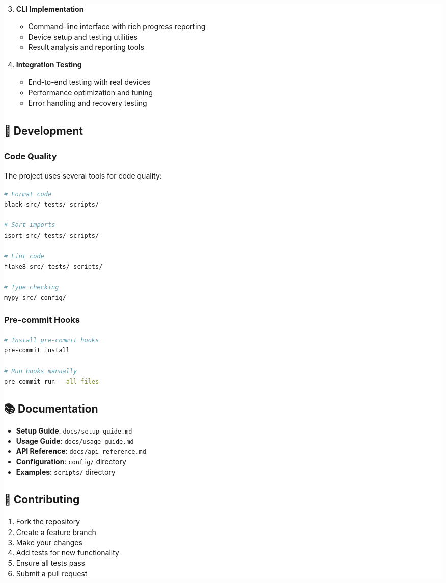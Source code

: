3. **CLI Implementation**
   - Command-line interface with rich progress reporting
   - Device setup and testing utilities
   - Result analysis and reporting tools

4. **Integration Testing**
   - End-to-end testing with real devices
   - Performance optimization and tuning
   - Error handling and recovery testing

## 🔧 Development

### Code Quality

The project uses several tools for code quality:

```bash
# Format code
black src/ tests/ scripts/

# Sort imports
isort src/ tests/ scripts/

# Lint code
flake8 src/ tests/ scripts/

# Type checking
mypy src/ config/
```

### Pre-commit Hooks

```bash
# Install pre-commit hooks
pre-commit install

# Run hooks manually
pre-commit run --all-files
```

## 📚 Documentation

- **Setup Guide**: `docs/setup_guide.md`
- **Usage Guide**: `docs/usage_guide.md`
- **API Reference**: `docs/api_reference.md`
- **Configuration**: `config/` directory
- **Examples**: `scripts/` directory

## 🤝 Contributing

1. Fork the repository
2. Create a feature branch
3. Make your changes
4. Add tests for new functionality
5. Ensure all tests pass
6. Submit a pull request
